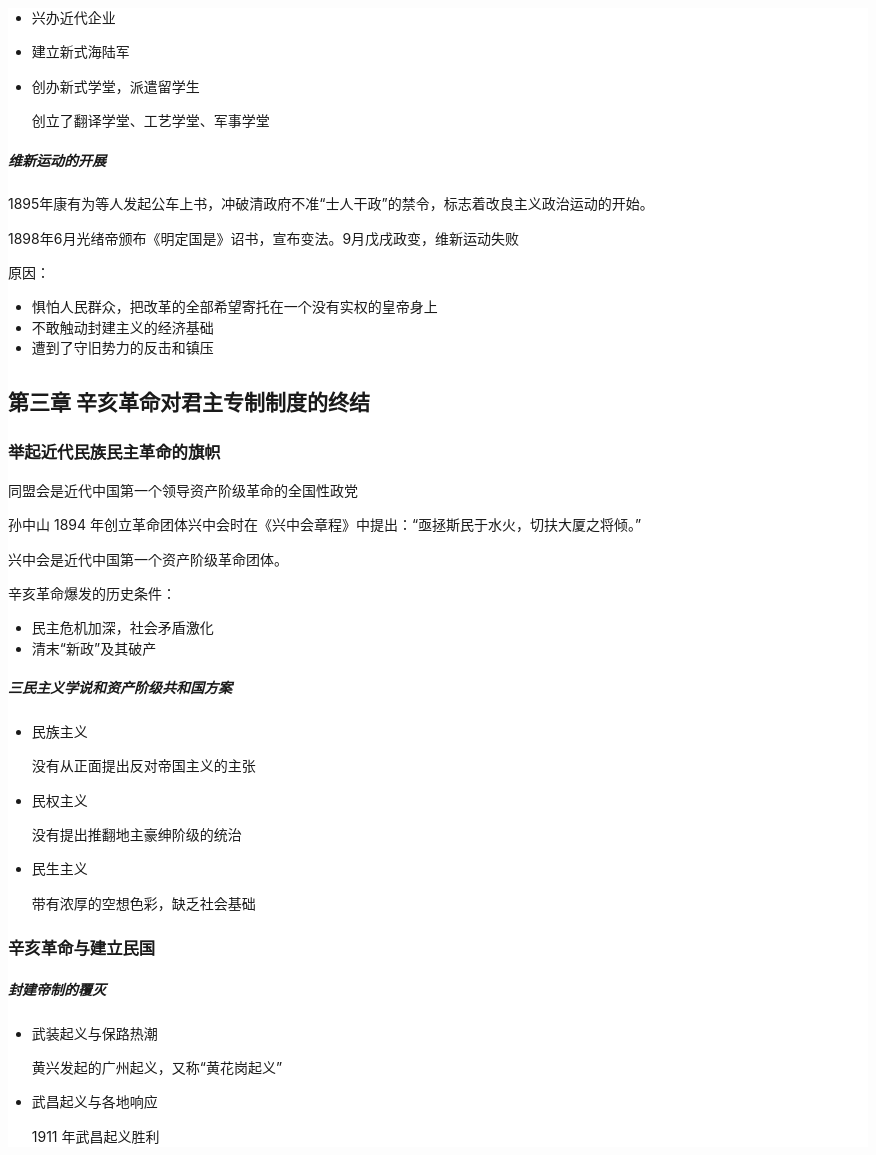 * 兴办近代企业

* 建立新式海陆军

* 创办新式学堂，派遣留学生

  创立了翻译学堂、工艺学堂、军事学堂

##### 维新运动的开展

1895年康有为等人发起公车上书，冲破清政府不准“士人干政”的禁令，标志着改良主义政治运动的开始。

1898年6月光绪帝颁布《明定国是》诏书，宣布变法。9月戊戌政变，维新运动失败

原因：

* 惧怕人民群众，把改革的全部希望寄托在一个没有实权的皇帝身上
* 不敢触动封建主义的经济基础
* 遭到了守旧势力的反击和镇压

## 第三章 辛亥革命对君主专制制度的终结

### 举起近代民族民主革命的旗帜

同盟会是近代中国第一个领导资产阶级革命的全国性政党

孙中山 1894 年创立革命团体兴中会时在《兴中会章程》中提出：“亟拯斯民于水火，切扶大厦之将倾。”

兴中会是近代中国第一个资产阶级革命团体。

辛亥革命爆发的历史条件：

* 民主危机加深，社会矛盾激化
* 清末“新政”及其破产

##### 三民主义学说和资产阶级共和国方案

* 民族主义

  没有从正面提出反对帝国主义的主张

* 民权主义

  没有提出推翻地主豪绅阶级的统治

* 民生主义

  带有浓厚的空想色彩，缺乏社会基础

### 辛亥革命与建立民国

##### 封建帝制的覆灭

* 武装起义与保路热潮

  黄兴发起的广州起义，又称“黄花岗起义”

* 武昌起义与各地响应

  1911 年武昌起义胜利
